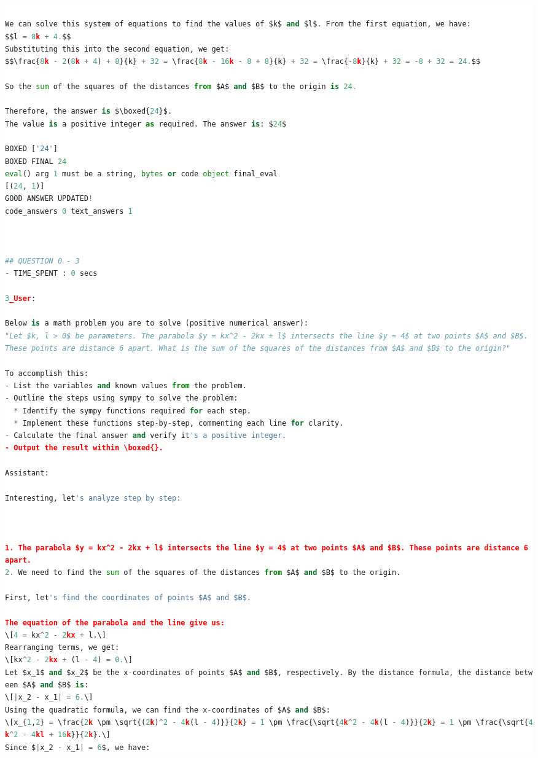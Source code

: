 ```python

We can solve this system of equations to find the values of $k$ and $l$. From the first equation, we have:
$$l = 8k + 4.$$
Substituting this into the second equation, we get:
$$\frac{8k - 2(8k + 4) + 8}{k} + 32 = \frac{8k - 16k - 8 + 8}{k} + 32 = \frac{-8k}{k} + 32 = -8 + 32 = 24.$$

So the sum of the squares of the distances from $A$ and $B$ to the origin is 24.

Therefore, the answer is $\boxed{24}$.
The value is a positive integer as required. The answer is: $24$

BOXED ['24']
BOXED FINAL 24
eval() arg 1 must be a string, bytes or code object final_eval
[(24, 1)]
GOOD ANSWER UPDATED!
code_answers 0 text_answers 1



## QUESTION 0 - 3 
- TIME_SPENT : 0 secs

3_User:

Below is a math problem you are to solve (positive numerical answer):
"Let $k, l > 0$ be parameters. The parabola $y = kx^2 - 2kx + l$ intersects the line $y = 4$ at two points $A$ and $B$. These points are distance 6 apart. What is the sum of the squares of the distances from $A$ and $B$ to the origin?"

To accomplish this:
- List the variables and known values from the problem.
- Outline the steps using sympy to solve the problem:
  * Identify the sympy functions required for each step.
  * Implement these functions step-by-step, commenting each line for clarity.
- Calculate the final answer and verify it's a positive integer.
- Output the result within \boxed{}.

Assistant:

Interesting, let's analyze step by step:



1. The parabola $y = kx^2 - 2kx + l$ intersects the line $y = 4$ at two points $A$ and $B$. These points are distance 6 apart.
2. We need to find the sum of the squares of the distances from $A$ and $B$ to the origin.

First, let's find the coordinates of points $A$ and $B$.

The equation of the parabola and the line give us:
\[4 = kx^2 - 2kx + l.\]
Rearranging terms, we get:
\[kx^2 - 2kx + (l - 4) = 0.\]
Let $x_1$ and $x_2$ be the x-coordinates of points $A$ and $B$, respectively. By the distance formula, the distance between $A$ and $B$ is:
\[|x_2 - x_1| = 6.\]
Using the quadratic formula, we can find the x-coordinates of $A$ and $B$:
\[x_{1,2} = \frac{2k \pm \sqrt{(2k)^2 - 4k(l - 4)}}{2k} = 1 \pm \frac{\sqrt{4k^2 - 4k(l - 4)}}{2k} = 1 \pm \frac{\sqrt{4k^2 - 4kl + 16k}}{2k}.\]
Since $|x_2 - x_1| = 6$, we have:
```